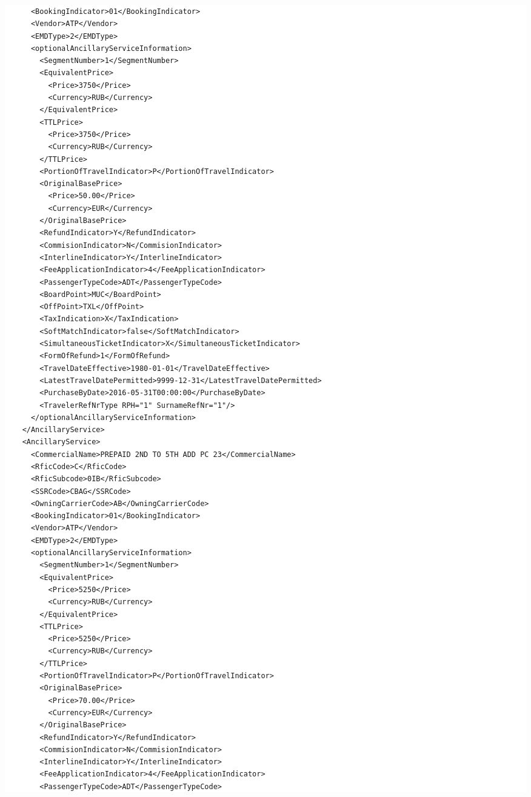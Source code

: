           <BookingIndicator>01</BookingIndicator>
          <Vendor>ATP</Vendor>
          <EMDType>2</EMDType>
          <optionalAncillaryServiceInformation>
            <SegmentNumber>1</SegmentNumber>
            <EquivalentPrice>
              <Price>3750</Price>
              <Currency>RUB</Currency>
            </EquivalentPrice>
            <TTLPrice>
              <Price>3750</Price>
              <Currency>RUB</Currency>
            </TTLPrice>
            <PortionOfTravelIndicator>P</PortionOfTravelIndicator>
            <OriginalBasePrice>
              <Price>50.00</Price>
              <Currency>EUR</Currency>
            </OriginalBasePrice>
            <RefundIndicator>Y</RefundIndicator>
            <CommisionIndicator>N</CommisionIndicator>
            <InterlineIndicator>Y</InterlineIndicator>
            <FeeApplicationIndicator>4</FeeApplicationIndicator>
            <PassengerTypeCode>ADT</PassengerTypeCode>
            <BoardPoint>MUC</BoardPoint>
            <OffPoint>TXL</OffPoint>
            <TaxIndication>X</TaxIndication>
            <SoftMatchIndicator>false</SoftMatchIndicator>
            <SimultaneousTicketIndicator>X</SimultaneousTicketIndicator>
            <FormOfRefund>1</FormOfRefund>
            <TravelDateEffective>1980-01-01</TravelDateEffective>
            <LatestTravelDatePermitted>9999-12-31</LatestTravelDatePermitted>
            <PurchaseByDate>2016-05-31T00:00:00</PurchaseByDate>
            <TravelerRefNrType RPH="1" SurnameRefNr="1"/>
          </optionalAncillaryServiceInformation>
        </AncillaryService>
        <AncillaryService>
          <CommercialName>PREPAID 2ND TO 5TH ADD PC 23</CommercialName>
          <RficCode>C</RficCode>
          <RficSubcode>0IB</RficSubcode>
          <SSRCode>CBAG</SSRCode>
          <OwningCarrierCode>AB</OwningCarrierCode>
          <BookingIndicator>01</BookingIndicator>
          <Vendor>ATP</Vendor>
          <EMDType>2</EMDType>
          <optionalAncillaryServiceInformation>
            <SegmentNumber>1</SegmentNumber>
            <EquivalentPrice>
              <Price>5250</Price>
              <Currency>RUB</Currency>
            </EquivalentPrice>
            <TTLPrice>
              <Price>5250</Price>
              <Currency>RUB</Currency>
            </TTLPrice>
            <PortionOfTravelIndicator>P</PortionOfTravelIndicator>
            <OriginalBasePrice>
              <Price>70.00</Price>
              <Currency>EUR</Currency>
            </OriginalBasePrice>
            <RefundIndicator>Y</RefundIndicator>
            <CommisionIndicator>N</CommisionIndicator>
            <InterlineIndicator>Y</InterlineIndicator>
            <FeeApplicationIndicator>4</FeeApplicationIndicator>
            <PassengerTypeCode>ADT</PassengerTypeCode>